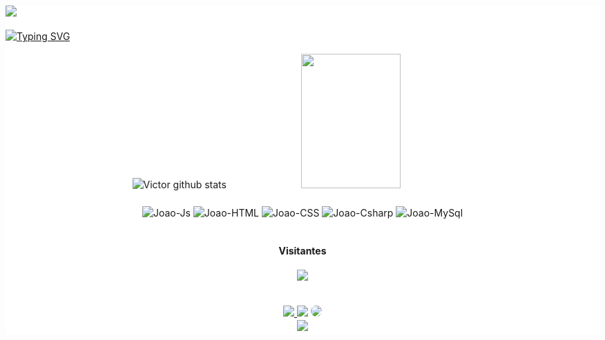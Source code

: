 <img width=100% src="https://capsule-render.vercel.app/api?type=waving&color=0077FF&height=120&section=header"/>

[![Typing SVG](https://readme-typing-svg.herokuapp.com/?color=0077FF&size=35&center=true&vCenter=true&width=1000&lines=Eae,+Eu+sou+o+Victor+Hugo;Tenho+23+anos;Atualmente+sou+Desenvolvedor+Júnior;Bem-vindo!+:%29)](https://git.io/typing-svg)

<div align="center">  
<img width="49%" height="195px" src="https://github-readme-stats.vercel.app/api?username=HugoFernandz&show_icons=true&count_private=true&hide_border=true&title_color=0077FF&icon_color=0077FFtext_color=c9d1d9&bg_color=0d1117" alt="Victor github stats" />
  <img width="41%" height="195px" src="https://github-readme-stats.vercel.app/api/top-langs/?username=HugoFernandz&layout=compact&hide_border=true&title_color=0077FFtext_color=ff91a4&bg_color=0d1117" />
</div>
<br/>
 <div align="center">
  <img align="center" alt="Joao-Js" height="40" width="50" src="https://raw.githubusercontent.com/devicons/devicon/master/icons/javascript/javascript-plain.svg">
  <img align="center" alt="Joao-HTML" height="40" width="50" src="https://raw.githubusercontent.com/devicons/devicon/master/icons/html5/html5-original.svg">
  <img align="center" alt="Joao-CSS" height="40" width="50" src="https://raw.githubusercontent.com/devicons/devicon/master/icons/css3/css3-original.svg">
  <img align="center" alt="Joao-Csharp" height="40" width="50" src="https://raw.githubusercontent.com/devicons/devicon/master/icons/csharp/csharp-original.svg"> 
    <img align="center" alt="Joao-MySql" height="40" width="50" src="https://raw.githubusercontent.com/devicons/devicon/master/icons/mysql/mysql-original.svg">
<div/>

<div align="center">
<br><p align="centre"><b>Visitantes</b></p>  
<p align="center"><img align="center" src="https://profile-counter.glitch.me/{HugoFernandz}/count.svg" /></p> 
<br>
</div>

<div align="center"> 
<a href="https://fernandzdesenvolvimento.com/" target="_blank"><img src="https://img.shields.io/badge/-Web%20Site-%23E4405F?style=for-the-badge&logoColor=white"</a>
<a href = "mailto:victorfernandes245@hotmail.com"> <img src="https://img.shields.io/badge/-OUTLOOK-%23333?style=for-the-badge&logo=gmail&logoColor=white" target="_blank"></a>
<a href="http://www.linkedin.com/in/victor-fernandes-a971a1214" target="_blank"><img src="https://img.shields.io/badge/-LinkedIn-%230077B5?style=for-the-badge&logo=linkedin&logoColor=white" style="border-radius: 30px" target="_blank"></a> 
 </div>

<img width=100% src="https://capsule-render.vercel.app/api?type=waving&color=0077FF&height=120&section=footer"/>
